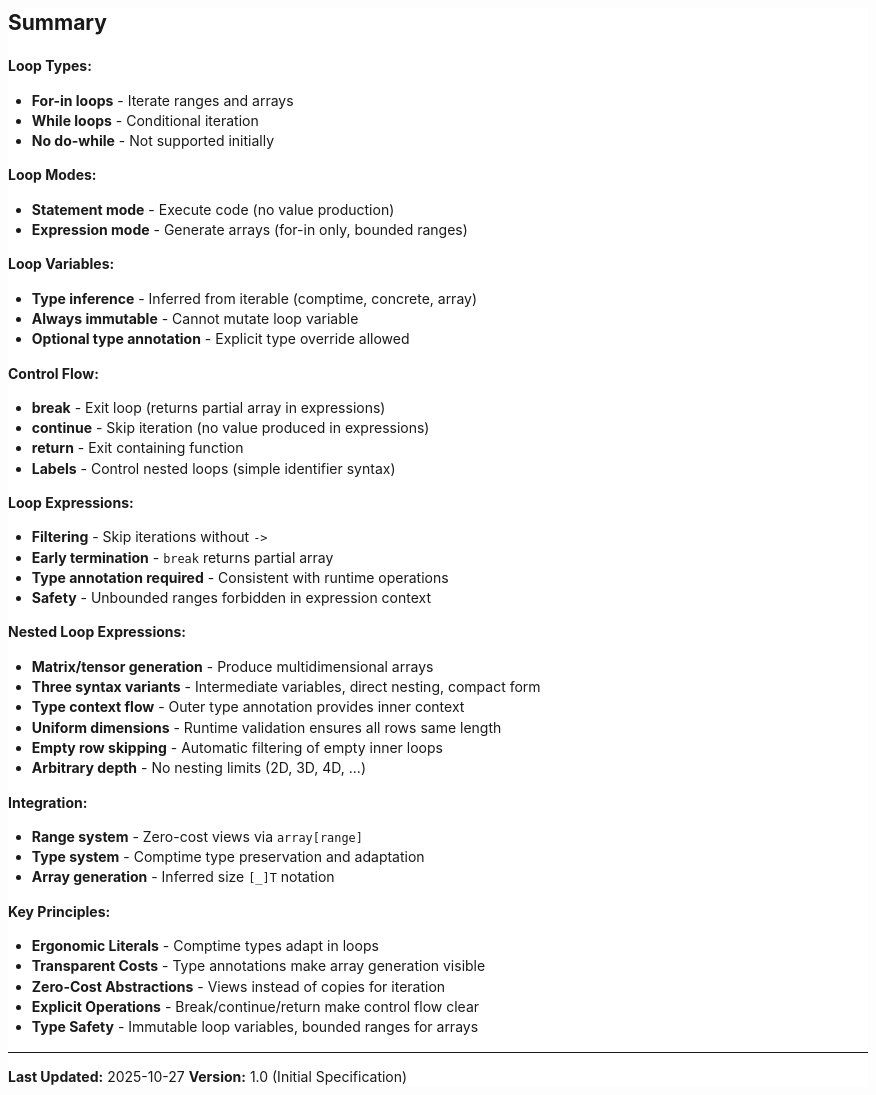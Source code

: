 ## Summary

**Loop Types:**
- **For-in loops** - Iterate ranges and arrays
- **While loops** - Conditional iteration
- **No do-while** - Not supported initially

**Loop Modes:**
- **Statement mode** - Execute code (no value production)
- **Expression mode** - Generate arrays (for-in only, bounded ranges)

**Loop Variables:**
- **Type inference** - Inferred from iterable (comptime, concrete, array)
- **Always immutable** - Cannot mutate loop variable
- **Optional type annotation** - Explicit type override allowed

**Control Flow:**
- **break** - Exit loop (returns partial array in expressions)
- **continue** - Skip iteration (no value produced in expressions)
- **return** - Exit containing function
- **Labels** - Control nested loops (simple identifier syntax)

**Loop Expressions:**
- **Filtering** - Skip iterations without `->`
- **Early termination** - `break` returns partial array
- **Type annotation required** - Consistent with runtime operations
- **Safety** - Unbounded ranges forbidden in expression context

**Nested Loop Expressions:**
- **Matrix/tensor generation** - Produce multidimensional arrays
- **Three syntax variants** - Intermediate variables, direct nesting, compact form
- **Type context flow** - Outer type annotation provides inner context
- **Uniform dimensions** - Runtime validation ensures all rows same length
- **Empty row skipping** - Automatic filtering of empty inner loops
- **Arbitrary depth** - No nesting limits (2D, 3D, 4D, ...)

**Integration:**
- **Range system** - Zero-cost views via `array[range]`
- **Type system** - Comptime type preservation and adaptation
- **Array generation** - Inferred size `[_]T` notation

**Key Principles:**
- **Ergonomic Literals** - Comptime types adapt in loops
- **Transparent Costs** - Type annotations make array generation visible
- **Zero-Cost Abstractions** - Views instead of copies for iteration
- **Explicit Operations** - Break/continue/return make control flow clear
- **Type Safety** - Immutable loop variables, bounded ranges for arrays

---

**Last Updated:** 2025-10-27
**Version:** 1.0 (Initial Specification)
